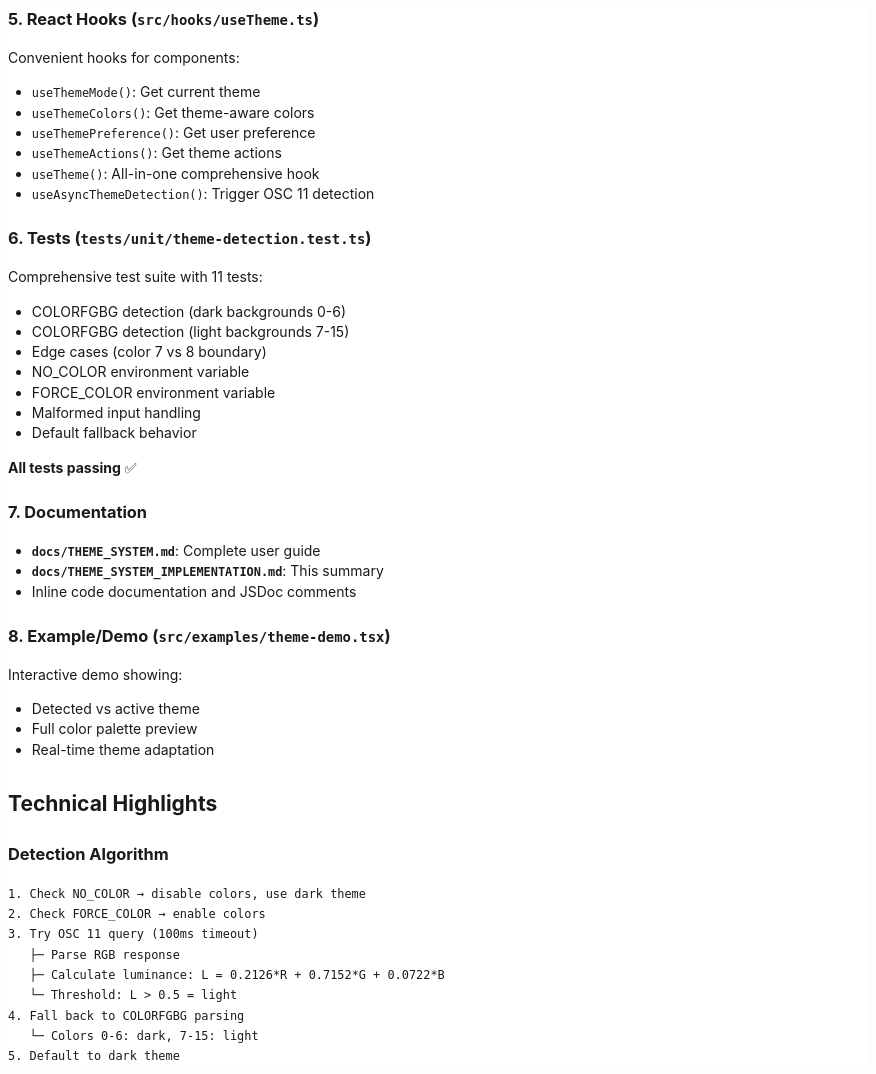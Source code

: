 ### 5. React Hooks (`src/hooks/useTheme.ts`)

Convenient hooks for components:

- `useThemeMode()`: Get current theme
- `useThemeColors()`: Get theme-aware colors
- `useThemePreference()`: Get user preference
- `useThemeActions()`: Get theme actions
- `useTheme()`: All-in-one comprehensive hook
- `useAsyncThemeDetection()`: Trigger OSC 11 detection

### 6. Tests (`tests/unit/theme-detection.test.ts`)

Comprehensive test suite with 11 tests:

- COLORFGBG detection (dark backgrounds 0-6)
- COLORFGBG detection (light backgrounds 7-15)
- Edge cases (color 7 vs 8 boundary)
- NO_COLOR environment variable
- FORCE_COLOR environment variable
- Malformed input handling
- Default fallback behavior

**All tests passing** ✅

### 7. Documentation

- **`docs/THEME_SYSTEM.md`**: Complete user guide
- **`docs/THEME_SYSTEM_IMPLEMENTATION.md`**: This summary
- Inline code documentation and JSDoc comments

### 8. Example/Demo (`src/examples/theme-demo.tsx`)

Interactive demo showing:

- Detected vs active theme
- Full color palette preview
- Real-time theme adaptation

## Technical Highlights

### Detection Algorithm

```
1. Check NO_COLOR → disable colors, use dark theme
2. Check FORCE_COLOR → enable colors
3. Try OSC 11 query (100ms timeout)
   ├─ Parse RGB response
   ├─ Calculate luminance: L = 0.2126*R + 0.7152*G + 0.0722*B
   └─ Threshold: L > 0.5 = light
4. Fall back to COLORFGBG parsing
   └─ Colors 0-6: dark, 7-15: light
5. Default to dark theme
```
